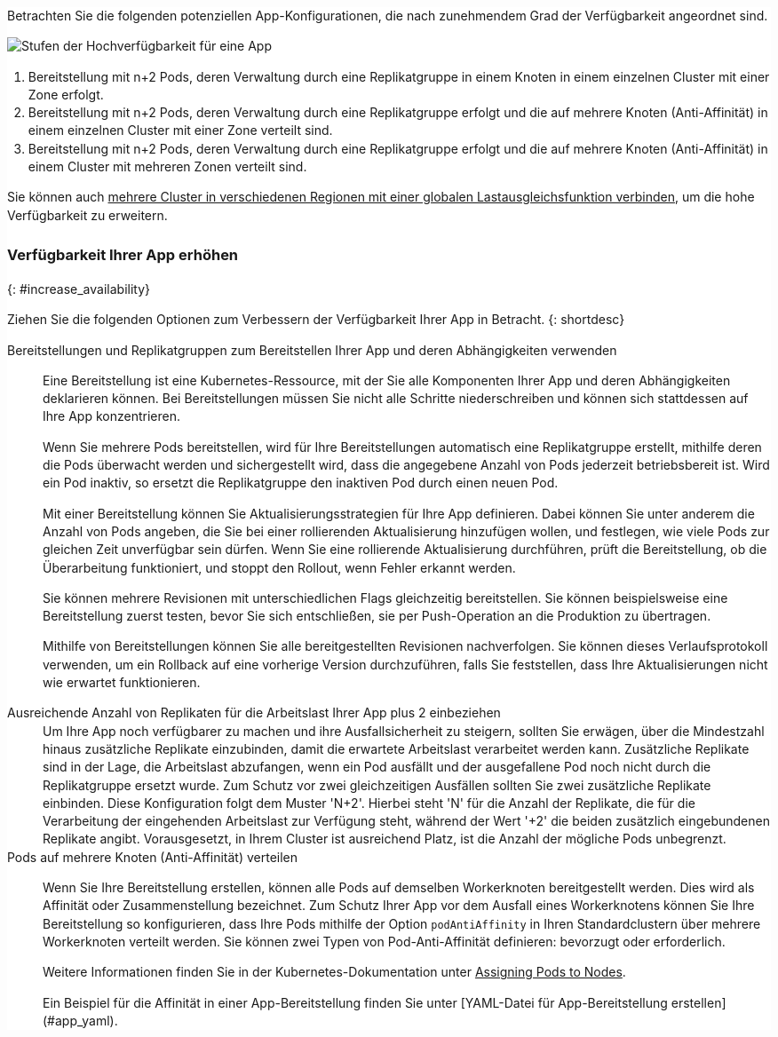 Betrachten Sie die folgenden potenziellen App-Konfigurationen, die nach zunehmendem Grad der Verfügbarkeit angeordnet sind.

![Stufen der Hochverfügbarkeit für eine App](images/cs_app_ha_roadmap-mz.png)

1.  Bereitstellung mit n+2 Pods, deren Verwaltung durch eine Replikatgruppe in einem Knoten in einem einzelnen Cluster mit einer Zone erfolgt.
2.  Bereitstellung mit n+2 Pods, deren Verwaltung durch eine Replikatgruppe erfolgt und die auf mehrere Knoten (Anti-Affinität) in einem einzelnen Cluster mit einer Zone verteilt sind.
3.  Bereitstellung mit n+2 Pods, deren Verwaltung durch eine Replikatgruppe erfolgt und die auf mehrere Knoten (Anti-Affinität) in einem Cluster mit mehreren Zonen verteilt sind.

Sie können auch [mehrere Cluster in verschiedenen Regionen mit einer globalen Lastausgleichsfunktion verbinden](/docs/containers?topic=containers-ha_clusters#multiple_clusters), um die hohe Verfügbarkeit zu erweitern.

### Verfügbarkeit Ihrer App erhöhen
{: #increase_availability}

Ziehen Sie die folgenden Optionen zum Verbessern der Verfügbarkeit Ihrer App in Betracht.
{: shortdesc}

<dl>
  <dt>Bereitstellungen und Replikatgruppen zum Bereitstellen Ihrer App und deren Abhängigkeiten verwenden</dt>
    <dd><p>Eine Bereitstellung ist eine Kubernetes-Ressource, mit der Sie alle Komponenten Ihrer App und deren Abhängigkeiten deklarieren können. Bei Bereitstellungen müssen Sie nicht alle Schritte niederschreiben und können sich stattdessen auf Ihre App konzentrieren.</p>
    <p>Wenn Sie mehrere Pods bereitstellen, wird für Ihre Bereitstellungen automatisch eine Replikatgruppe erstellt, mithilfe deren die Pods überwacht werden und sichergestellt wird, dass die angegebene Anzahl von Pods jederzeit betriebsbereit ist. Wird ein Pod inaktiv, so ersetzt die Replikatgruppe den inaktiven Pod durch einen neuen Pod.</p>
    <p>Mit einer Bereitstellung können Sie Aktualisierungsstrategien für Ihre App definieren. Dabei können Sie unter anderem die Anzahl von Pods angeben, die Sie bei einer rollierenden Aktualisierung hinzufügen wollen, und festlegen, wie viele Pods zur gleichen Zeit unverfügbar sein dürfen. Wenn Sie eine rollierende Aktualisierung durchführen, prüft die Bereitstellung, ob die Überarbeitung funktioniert, und stoppt den Rollout, wenn Fehler erkannt werden.</p>
    <p>Sie können mehrere Revisionen mit unterschiedlichen Flags gleichzeitig bereitstellen. Sie können beispielsweise eine Bereitstellung zuerst testen, bevor Sie sich entschließen, sie per Push-Operation an die Produktion zu übertragen.</p>
    <p>Mithilfe von Bereitstellungen können Sie alle bereitgestellten Revisionen nachverfolgen. Sie können dieses Verlaufsprotokoll verwenden, um ein Rollback auf eine vorherige Version durchzuführen, falls Sie feststellen, dass Ihre Aktualisierungen nicht wie erwartet funktionieren.</p></dd>
  <dt>Ausreichende Anzahl von Replikaten für die Arbeitslast Ihrer App plus 2 einbeziehen</dt>
    <dd>Um Ihre App noch verfügbarer zu machen und ihre Ausfallsicherheit zu steigern, sollten Sie erwägen, über die Mindestzahl hinaus zusätzliche Replikate einzubinden, damit die erwartete Arbeitslast verarbeitet werden kann. Zusätzliche Replikate sind in der Lage, die Arbeitslast abzufangen, wenn ein Pod ausfällt und der ausgefallene Pod noch nicht durch die Replikatgruppe ersetzt wurde. Zum Schutz vor zwei gleichzeitigen Ausfällen sollten Sie zwei zusätzliche Replikate einbinden. Diese Konfiguration folgt dem Muster 'N+2'. Hierbei steht 'N' für die Anzahl der Replikate, die für die Verarbeitung der eingehenden Arbeitslast zur Verfügung steht, während der Wert '+2' die beiden zusätzlich eingebundenen Replikate angibt. Vorausgesetzt, in Ihrem Cluster ist ausreichend Platz, ist die Anzahl der mögliche Pods unbegrenzt.</dd>
  <dt>Pods auf mehrere Knoten (Anti-Affinität) verteilen</dt>
    <dd><p>Wenn Sie Ihre Bereitstellung erstellen, können alle Pods auf demselben Workerknoten bereitgestellt werden. Dies wird als Affinität oder Zusammenstellung bezeichnet. Zum Schutz Ihrer App vor dem Ausfall eines Workerknotens können Sie Ihre Bereitstellung so konfigurieren, dass Ihre Pods mithilfe der Option <code>podAntiAffinity</code> in Ihren Standardclustern über mehrere Workerknoten verteilt werden. Sie können zwei Typen von Pod-Anti-Affinität definieren: bevorzugt oder erforderlich.
      <p>Weitere Informationen finden Sie in der Kubernetes-Dokumentation unter <a href="https://kubernetes.io/docs/concepts/configuration/assign-pod-node/" rel="external" target="_blank" title="(Wird in einem neuen Tab oder einem neuen Fenster geöffnet)">Assigning Pods to Nodes</a>.</p>
      <p>Ein Beispiel für die Affinität in einer App-Bereitstellung finden Sie unter [YAML-Datei für App-Bereitstellung erstellen](#app_yaml).</p>
      </dd>